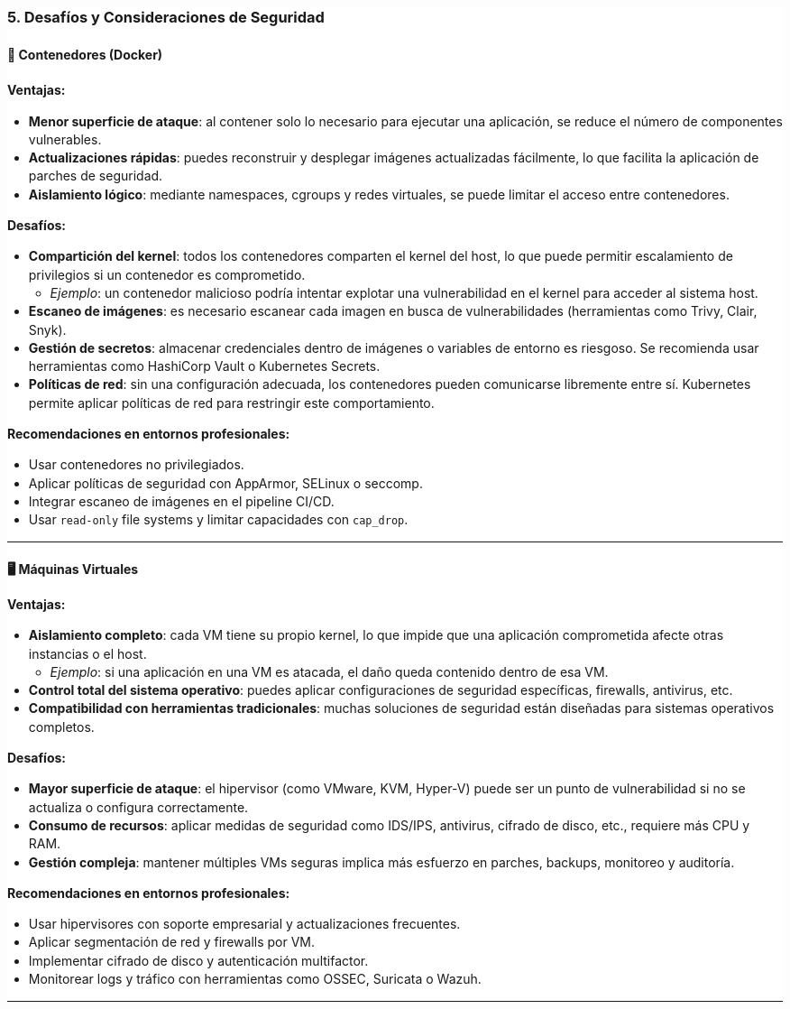 ### 5. Desafíos y Consideraciones de Seguridad

#### 🐳 Contenedores (Docker)

**Ventajas:**
- **Menor superficie de ataque**: al contener solo lo necesario para ejecutar una aplicación, se reduce el número de componentes vulnerables.
- **Actualizaciones rápidas**: puedes reconstruir y desplegar imágenes actualizadas fácilmente, lo que facilita la aplicación de parches de seguridad.
- **Aislamiento lógico**: mediante namespaces, cgroups y redes virtuales, se puede limitar el acceso entre contenedores.

**Desafíos:**
- **Compartición del kernel**: todos los contenedores comparten el kernel del host, lo que puede permitir escalamiento de privilegios si un contenedor es comprometido.
  - *Ejemplo*: un contenedor malicioso podría intentar explotar una vulnerabilidad en el kernel para acceder al sistema host.
- **Escaneo de imágenes**: es necesario escanear cada imagen en busca de vulnerabilidades (herramientas como Trivy, Clair, Snyk).
- **Gestión de secretos**: almacenar credenciales dentro de imágenes o variables de entorno es riesgoso. Se recomienda usar herramientas como HashiCorp Vault o Kubernetes Secrets.
- **Políticas de red**: sin una configuración adecuada, los contenedores pueden comunicarse libremente entre sí. Kubernetes permite aplicar políticas de red para restringir este comportamiento.

**Recomendaciones en entornos profesionales:**
- Usar contenedores no privilegiados.
- Aplicar políticas de seguridad con AppArmor, SELinux o seccomp.
- Integrar escaneo de imágenes en el pipeline CI/CD.
- Usar `read-only` file systems y limitar capacidades con `cap_drop`.

---

#### 🖥️ Máquinas Virtuales

**Ventajas:**
- **Aislamiento completo**: cada VM tiene su propio kernel, lo que impide que una aplicación comprometida afecte otras instancias o el host.
  - *Ejemplo*: si una aplicación en una VM es atacada, el daño queda contenido dentro de esa VM.
- **Control total del sistema operativo**: puedes aplicar configuraciones de seguridad específicas, firewalls, antivirus, etc.
- **Compatibilidad con herramientas tradicionales**: muchas soluciones de seguridad están diseñadas para sistemas operativos completos.

**Desafíos:**
- **Mayor superficie de ataque**: el hipervisor (como VMware, KVM, Hyper-V) puede ser un punto de vulnerabilidad si no se actualiza o configura correctamente.
- **Consumo de recursos**: aplicar medidas de seguridad como IDS/IPS, antivirus, cifrado de disco, etc., requiere más CPU y RAM.
- **Gestión compleja**: mantener múltiples VMs seguras implica más esfuerzo en parches, backups, monitoreo y auditoría.

**Recomendaciones en entornos profesionales:**
- Usar hipervisores con soporte empresarial y actualizaciones frecuentes.
- Aplicar segmentación de red y firewalls por VM.
- Implementar cifrado de disco y autenticación multifactor.
- Monitorear logs y tráfico con herramientas como OSSEC, Suricata o Wazuh.

---